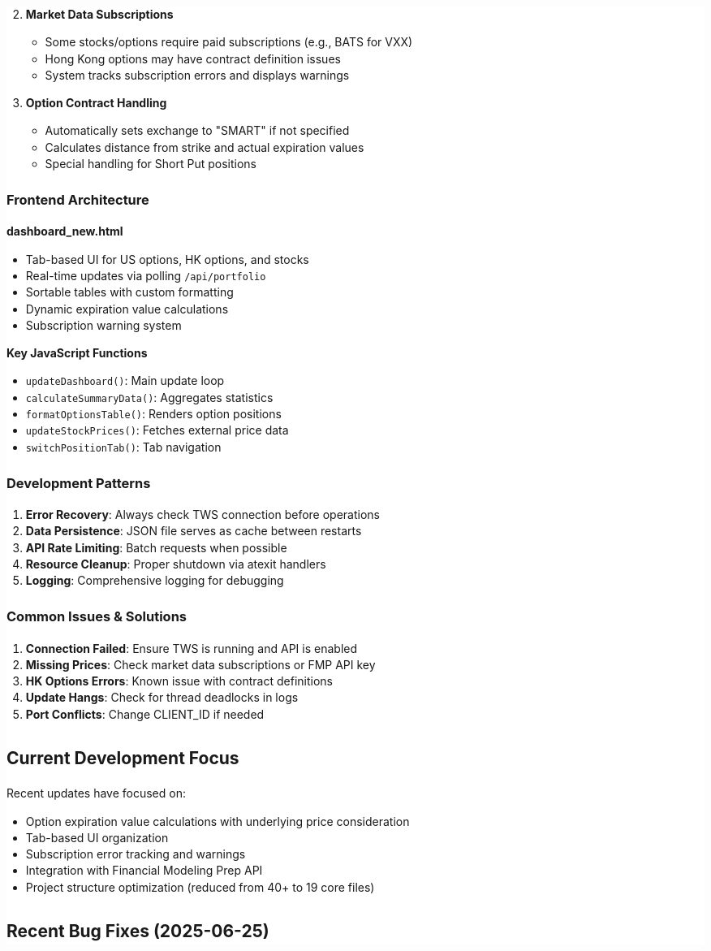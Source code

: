 2. **Market Data Subscriptions**
   - Some stocks/options require paid subscriptions (e.g., BATS for VXX)
   - Hong Kong options may have contract definition issues
   - System tracks subscription errors and displays warnings

3. **Option Contract Handling**
   - Automatically sets exchange to "SMART" if not specified
   - Calculates distance from strike and actual expiration values
   - Special handling for Short Put positions

### Frontend Architecture

**dashboard_new.html**
- Tab-based UI for US options, HK options, and stocks
- Real-time updates via polling `/api/portfolio`
- Sortable tables with custom formatting
- Dynamic expiration value calculations
- Subscription warning system

**Key JavaScript Functions**
- `updateDashboard()`: Main update loop
- `calculateSummaryData()`: Aggregates statistics
- `formatOptionsTable()`: Renders option positions
- `updateStockPrices()`: Fetches external price data
- `switchPositionTab()`: Tab navigation

### Development Patterns

1. **Error Recovery**: Always check TWS connection before operations
2. **Data Persistence**: JSON file serves as cache between restarts
3. **API Rate Limiting**: Batch requests when possible
4. **Resource Cleanup**: Proper shutdown via atexit handlers
5. **Logging**: Comprehensive logging for debugging

### Common Issues & Solutions

1. **Connection Failed**: Ensure TWS is running and API is enabled
2. **Missing Prices**: Check market data subscriptions or FMP API key
3. **HK Options Errors**: Known issue with contract definitions
4. **Update Hangs**: Check for thread deadlocks in logs
5. **Port Conflicts**: Change CLIENT_ID if needed

## Current Development Focus

Recent updates have focused on:
- Option expiration value calculations with underlying price consideration
- Tab-based UI organization
- Subscription error tracking and warnings
- Integration with Financial Modeling Prep API
- Project structure optimization (reduced from 40+ to 19 core files)

## Recent Bug Fixes (2025-06-25)
